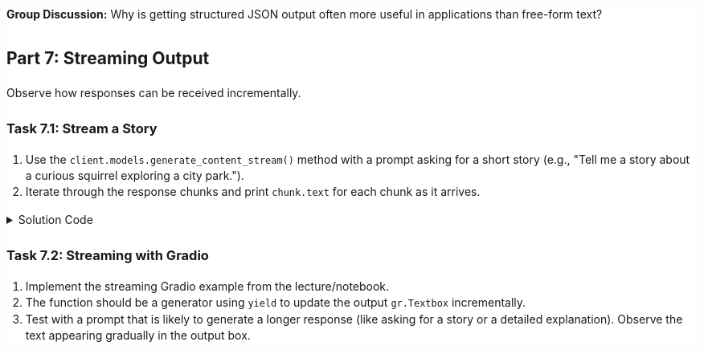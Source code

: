 </details>

**Group Discussion:** Why is getting structured JSON output often more useful in applications than free-form text?

## Part 7: Streaming Output

Observe how responses can be received incrementally.

### Task 7.1: Stream a Story

1.  Use the `client.models.generate_content_stream()` method with a prompt asking for a short story (e.g., "Tell me a story about a curious squirrel exploring a city park.").
2.  Iterate through the response chunks and print `chunk.text` for each chunk as it arrives.

<details><summary>Solution Code</summary></details>

### Task 7.2: Streaming with Gradio

1.  Implement the streaming Gradio example from the lecture/notebook.
2.  The function should be a generator using `yield` to update the output `gr.Textbox` incrementally.
3.  Test with a prompt that is likely to generate a longer response (like asking for a story or a detailed explanation). Observe the text appearing gradually in the output box.
